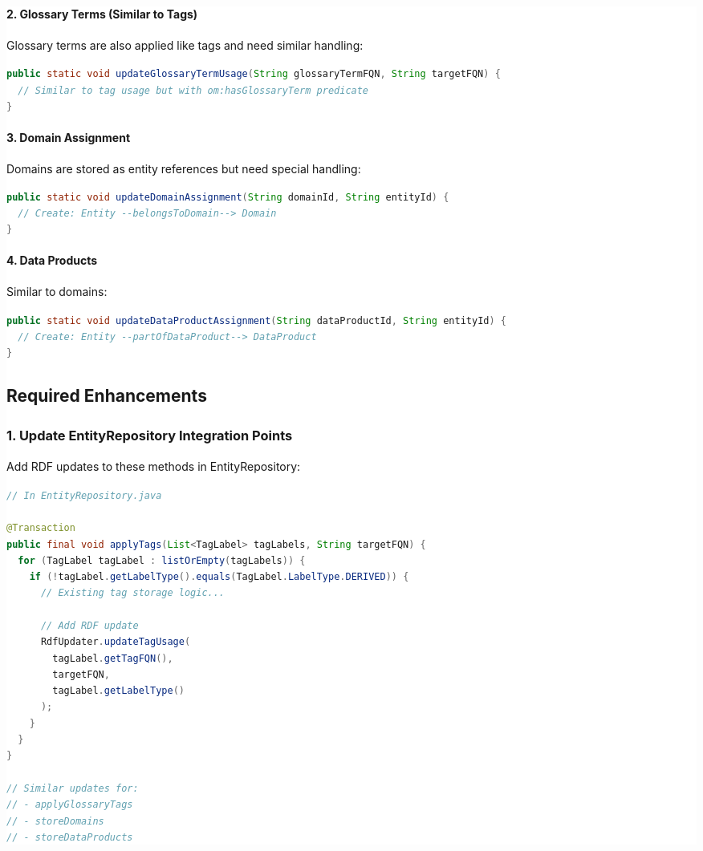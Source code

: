 #### 2. Glossary Terms (Similar to Tags)
Glossary terms are also applied like tags and need similar handling:

```java
public static void updateGlossaryTermUsage(String glossaryTermFQN, String targetFQN) {
  // Similar to tag usage but with om:hasGlossaryTerm predicate
}
```

#### 3. Domain Assignment
Domains are stored as entity references but need special handling:

```java
public static void updateDomainAssignment(String domainId, String entityId) {
  // Create: Entity --belongsToDomain--> Domain
}
```

#### 4. Data Products
Similar to domains:

```java
public static void updateDataProductAssignment(String dataProductId, String entityId) {
  // Create: Entity --partOfDataProduct--> DataProduct
}
```

## Required Enhancements

### 1. Update EntityRepository Integration Points

Add RDF updates to these methods in EntityRepository:

```java
// In EntityRepository.java

@Transaction
public final void applyTags(List<TagLabel> tagLabels, String targetFQN) {
  for (TagLabel tagLabel : listOrEmpty(tagLabels)) {
    if (!tagLabel.getLabelType().equals(TagLabel.LabelType.DERIVED)) {
      // Existing tag storage logic...
      
      // Add RDF update
      RdfUpdater.updateTagUsage(
        tagLabel.getTagFQN(), 
        targetFQN, 
        tagLabel.getLabelType()
      );
    }
  }
}

// Similar updates for:
// - applyGlossaryTags
// - storeDomains
// - storeDataProducts
```
